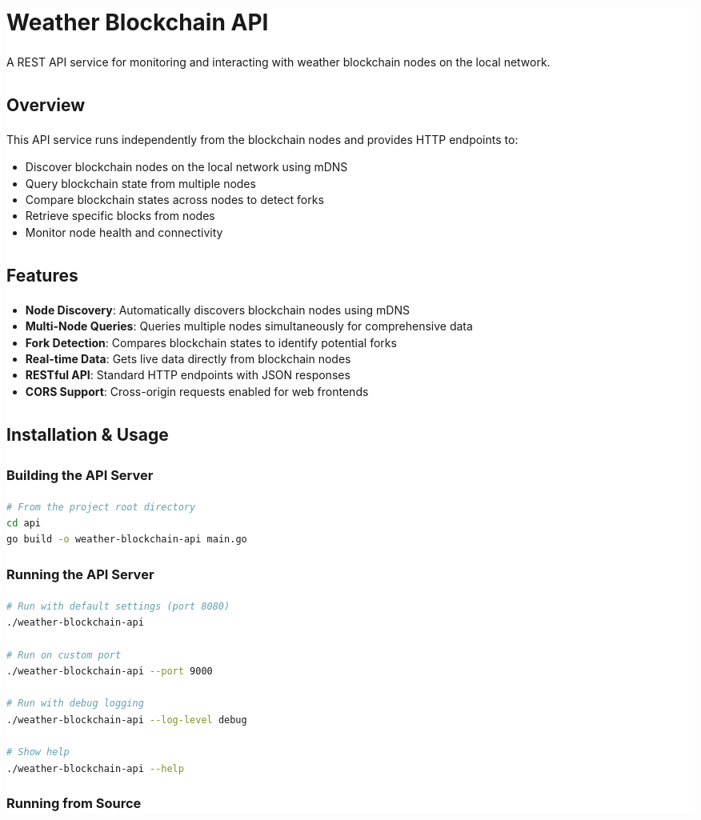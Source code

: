 # Weather Blockchain API

A REST API service for monitoring and interacting with weather blockchain nodes on the local network.

## Overview

This API service runs independently from the blockchain nodes and provides HTTP endpoints to:
- Discover blockchain nodes on the local network using mDNS
- Query blockchain state from multiple nodes
- Compare blockchain states across nodes to detect forks
- Retrieve specific blocks from nodes
- Monitor node health and connectivity

## Features

- **Node Discovery**: Automatically discovers blockchain nodes using mDNS
- **Multi-Node Queries**: Queries multiple nodes simultaneously for comprehensive data
- **Fork Detection**: Compares blockchain states to identify potential forks
- **Real-time Data**: Gets live data directly from blockchain nodes
- **RESTful API**: Standard HTTP endpoints with JSON responses
- **CORS Support**: Cross-origin requests enabled for web frontends

## Installation & Usage

### Building the API Server

```bash
# From the project root directory
cd api
go build -o weather-blockchain-api main.go
```

### Running the API Server

```bash
# Run with default settings (port 8080)
./weather-blockchain-api

# Run on custom port
./weather-blockchain-api --port 9000

# Run with debug logging
./weather-blockchain-api --log-level debug

# Show help
./weather-blockchain-api --help
```

### Running from Source
